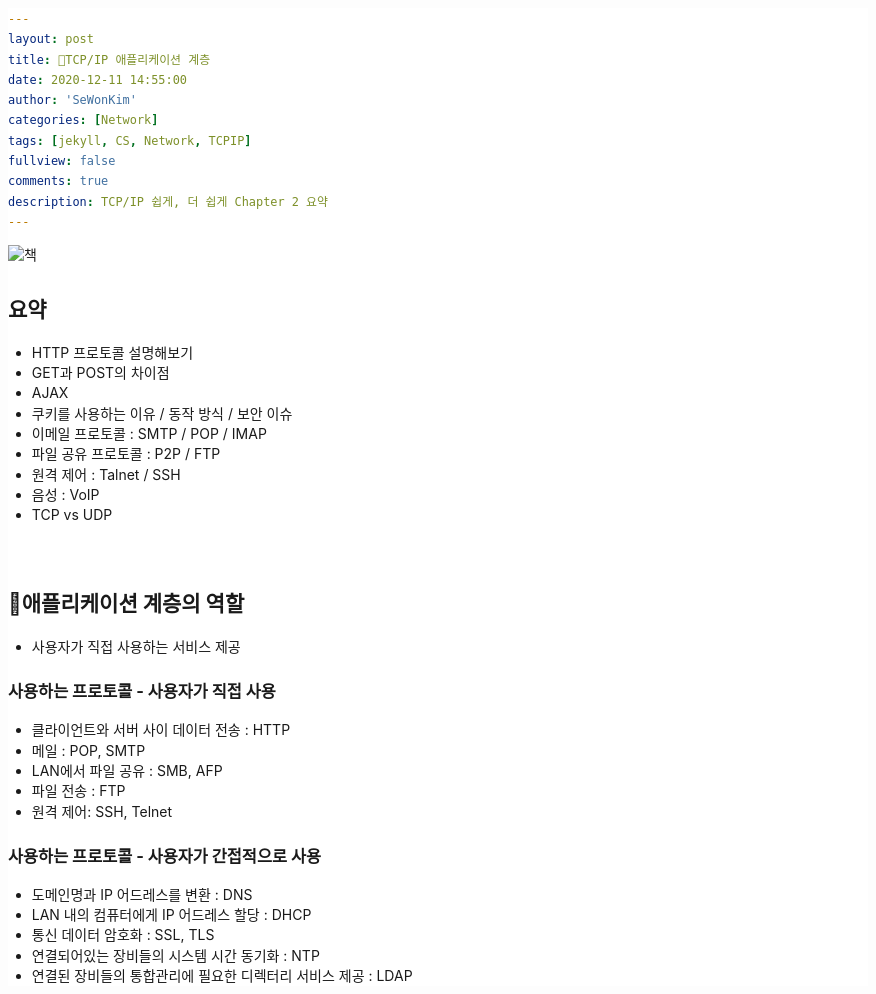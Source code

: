 ```yaml
---
layout: post
title: 🚗TCP/IP 애플리케이션 계층
date: 2020-12-11 14:55:00
author: 'SeWonKim'
categories: [Network]
tags: [jekyll, CS, Network, TCPIP]
fullview: false
comments: true
description: TCP/IP 쉽게, 더 쉽게 Chapter 2 요약
---
```


![책](https://image.yes24.com/Goods/32203210/L)

## 요약

- HTTP 프로토콜 설명해보기
- GET과 POST의 차이점
- AJAX
- 쿠키를 사용하는 이유 / 동작 방식 / 보안 이슈
- 이메일 프로토콜 : SMTP / POP / IMAP
- 파일 공유 프로토콜 : P2P / FTP
- 원격 제어 : Talnet / SSH
- 음성 : VoIP
- TCP vs UDP

&nbsp;
&nbsp;

## 🍎애플리케이션 계층의 역할

- 사용자가 직접 사용하는 서비스 제공

### 사용하는 프로토콜 - 사용자가 직접 사용

- 클라이언트와 서버 사이 데이터 전송 : HTTP
- 메일 : POP, SMTP
- LAN에서 파일 공유 : SMB, AFP
- 파일 전송 : FTP
- 원격 제어:  SSH, Telnet


### 사용하는 프로토콜 - 사용자가 간접적으로 사용

- 도메인명과 IP 어드레스를 변환 : DNS
- LAN 내의 컴퓨터에게 IP 어드레스 할당 : DHCP
- 통신 데이터 암호화 : SSL, TLS
- 연결되어있는 장비들의 시스템 시간 동기화 : NTP
- 연결된 장비들의 통합관리에 필요한 디렉터리 서비스 제공 : LDAP
